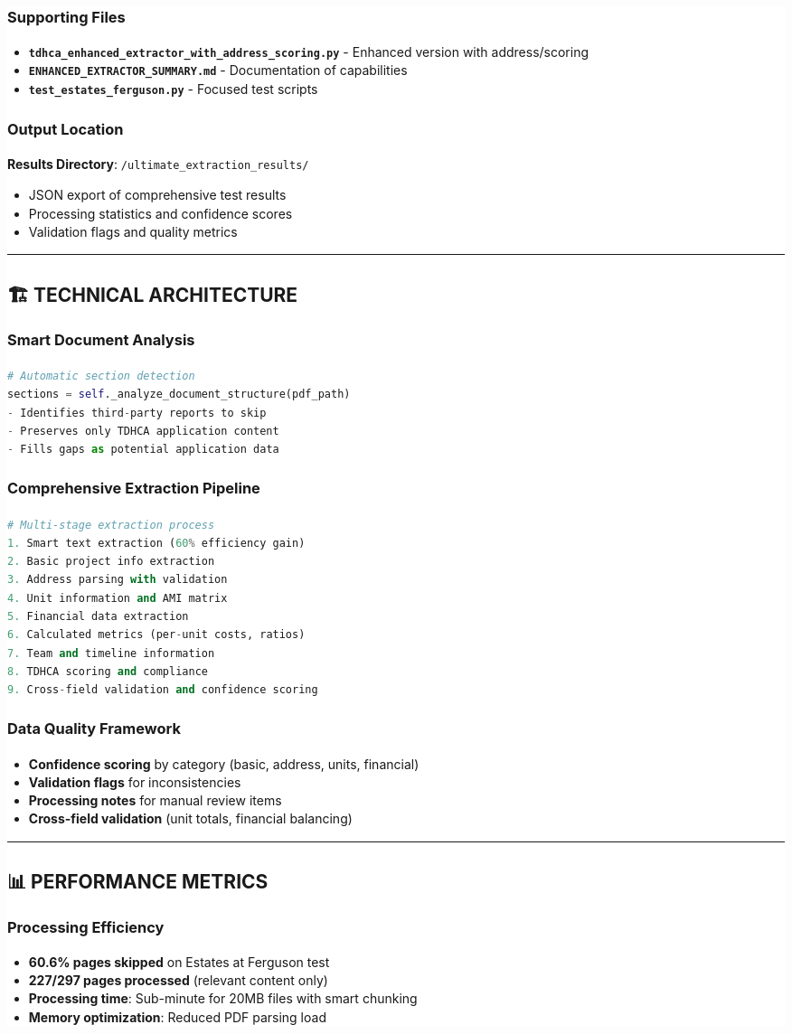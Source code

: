 ### Supporting Files
- **`tdhca_enhanced_extractor_with_address_scoring.py`** - Enhanced version with address/scoring
- **`ENHANCED_EXTRACTOR_SUMMARY.md`** - Documentation of capabilities
- **`test_estates_ferguson.py`** - Focused test scripts

### Output Location
**Results Directory**: `/ultimate_extraction_results/`
- JSON export of comprehensive test results
- Processing statistics and confidence scores
- Validation flags and quality metrics

---

## 🏗️ TECHNICAL ARCHITECTURE

### Smart Document Analysis
```python
# Automatic section detection
sections = self._analyze_document_structure(pdf_path)
- Identifies third-party reports to skip
- Preserves only TDHCA application content
- Fills gaps as potential application data
```

### Comprehensive Extraction Pipeline
```python
# Multi-stage extraction process
1. Smart text extraction (60% efficiency gain)
2. Basic project info extraction
3. Address parsing with validation
4. Unit information and AMI matrix
5. Financial data extraction
6. Calculated metrics (per-unit costs, ratios)
7. Team and timeline information
8. TDHCA scoring and compliance
9. Cross-field validation and confidence scoring
```

### Data Quality Framework
- **Confidence scoring** by category (basic, address, units, financial)
- **Validation flags** for inconsistencies
- **Processing notes** for manual review items
- **Cross-field validation** (unit totals, financial balancing)

---

## 📊 PERFORMANCE METRICS

### Processing Efficiency
- **60.6% pages skipped** on Estates at Ferguson test
- **227/297 pages processed** (relevant content only)
- **Processing time**: Sub-minute for 20MB files with smart chunking
- **Memory optimization**: Reduced PDF parsing load
